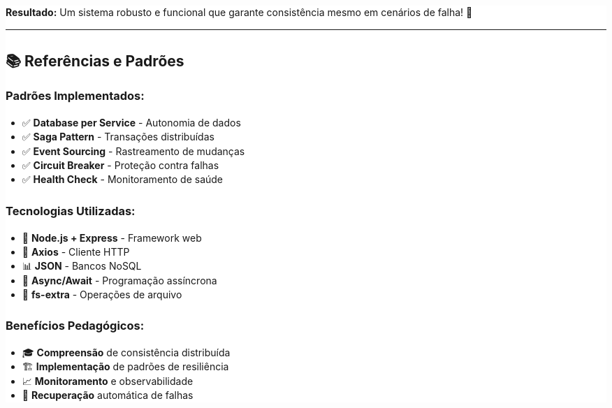 **Resultado:** Um sistema robusto e funcional que garante consistência mesmo em cenários de falha! 🚀

---

## 📚 **Referências e Padrões**

### **Padrões Implementados:**
- ✅ **Database per Service** - Autonomia de dados
- ✅ **Saga Pattern** - Transações distribuídas
- ✅ **Event Sourcing** - Rastreamento de mudanças
- ✅ **Circuit Breaker** - Proteção contra falhas
- ✅ **Health Check** - Monitoramento de saúde

### **Tecnologias Utilizadas:**
- 🔧 **Node.js + Express** - Framework web
- 📡 **Axios** - Cliente HTTP
- 📊 **JSON** - Bancos NoSQL
- 🔄 **Async/Await** - Programação assíncrona
- 📁 **fs-extra** - Operações de arquivo

### **Benefícios Pedagógicos:**
- 🎓 **Compreensão** de consistência distribuída
- 🏗️ **Implementação** de padrões de resiliência
- 📈 **Monitoramento** e observabilidade
- 🔧 **Recuperação** automática de falhas
